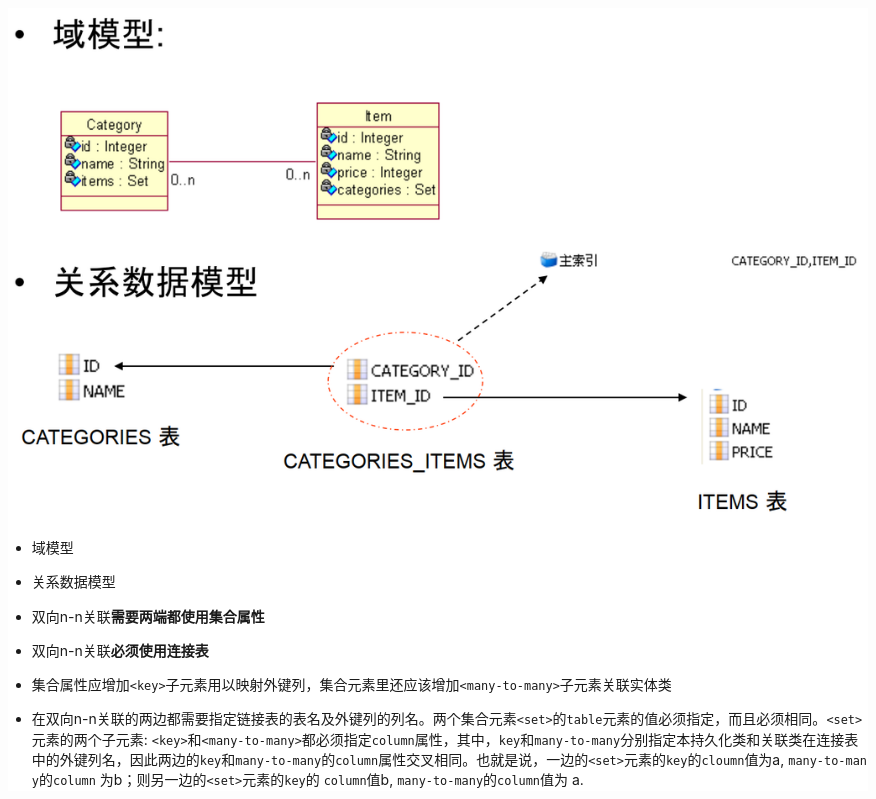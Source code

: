 ![](resources/n-n_bi.direction.png)
* 域模型
* 关系数据模型

* 双向n-n关联**需要两端都使用集合属性**
* 双向n-n关联**必须使用连接表**
* 集合属性应增加`<key>`子元素用以映射外键列，集合元素里还应该增加`<many-to-many>`子元素关联实体类
* 在双向n-n关联的两边都需要指定链接表的表名及外键列的列名。两个集合元素`<set>`的`table`元素的值必须指定，而且必须相同。`<set>`元素的两个子元素: `<key>`和`<many-to-many>`都必须指定`column`属性，其中，`key`和`many-to-many`分别指定本持久化类和关联类在连接表中的外键列名，因此两边的`key`和`many-to-many`的`column`属性交叉相同。也就是说，一边的`<set>`元素的`key`的`cloumn`值为a, `many-to-many`的`column` 为b；则另一边的`<set>`元素的`key`的 `column`值b, `many-to-many`的`column`值为 a.